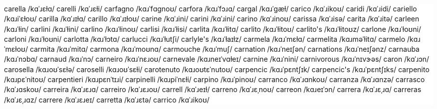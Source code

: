 carella	/kɑˈɹɛɫɑ/
carelli	/kɑˈɹɛɫi/
carfagno	/kɑɹˈfɑɡnoʊ/
carfora	/kɑɹˈfɔɹɑ/
cargal	/kɑɹˈɡæɫ/
carico	/kɑˈɹikoʊ/
caridi	/kɑˈɹidi/
cariello	/kɑɹiˈɛɫoʊ/
carilla	/kɑˈɹɪɫɑ/
carillo	/kɑˈɹɪɫoʊ/
carine	/kɑˈɹini/
carini	/kɑˈɹini/
carino	/kɑˈɹinoʊ/
carissa	/kɑˈɹisə/
carita	/kɑˈɹitə/
carleen	/kɑɹˈɫin/
carlini	/kɑɹˈɫini/
carlino	/kɑɹˈɫinoʊ/
carlisi	/kɑɹˈɫisi/
carlita	/kɑɹˈɫitɑ/
carlito	/kɑɹˈɫitoʊ/
carlito's	/kɑɹˈɫitoʊz/
carlone	/kɑɹˈɫoʊni/
carloni	/kɑɹˈɫoʊni/
carlotta	/kɑɹˈɫɔtɑ/
carlucci	/kɑɹˈɫutʃi/
carlyle's	/kɑɹˈɫaɪɫz/
carmela	/kɑɹˈmɛɫɑ/
carmelita	/kɑɹməˈɫitɑ/
carmelo	/kɑɹˈmɛɫoʊ/
carmita	/kɑɹˈmitɑ/
carmona	/kɑɹˈmoʊnɑ/
carmouche	/kɑɹˈmuʃ/
carnation	/kɑɹˈneɪʃən/
carnations	/kɑɹˈneɪʃənz/
carnauba	/kɑɹˈnɔbɑ/
carnaud	/kɑɹˈnɔ/
carneiro	/kɑɹˈnɛɹoʊ/
carnevale	/kɑɹneɪˈvɑɫeɪ/
carnine	/kɑɹˈnini/
carnivorous	/kɑɹˈnɪvɝəs/
caron	/kɑˈɹɔn/
carosella	/kɑɹoʊˈsɛɫə/
caroselli	/kɑɹoʊˈsɛɫi/
carotenuto	/kɑɹoʊtɛˈnutoʊ/
carpencic	/kɑɹˈpɛntʃɪk/
carpencic's	/kɑɹˈpɛntʃɪks/
carpenito	/kɑɹpɛˈnitoʊ/
carpentieri	/kɑɹpɛnˈtɪɹi/
carpinelli	/kɑɹpiˈnɛɫi/
carpino	/kɑɹˈpinoʊ/
carranco	/kɑˈɹɑnkoʊ/
carranza	/kɑˈɹɑnzə/
carrasco	/kɑˈɹɑskoʊ/
carreira	/kɑˈɹɛɹɑ/
carreiro	/kɑˈɹɛɹoʊ/
carrell	/kɑˈɹeɪɫ/
carreno	/kɑˈɹɛˌnoʊ/
carreon	/kɑɹeɪˈɔn/
carrera	/kɑˈɹɛˌɹɑ/
carreras	/kɑˈɹɛˌɹɑz/
carrere	/kɑˈɹɛɹeɪ/
carretta	/kɑˈɹɛtə/
carrico	/kɑˈɹikoʊ/